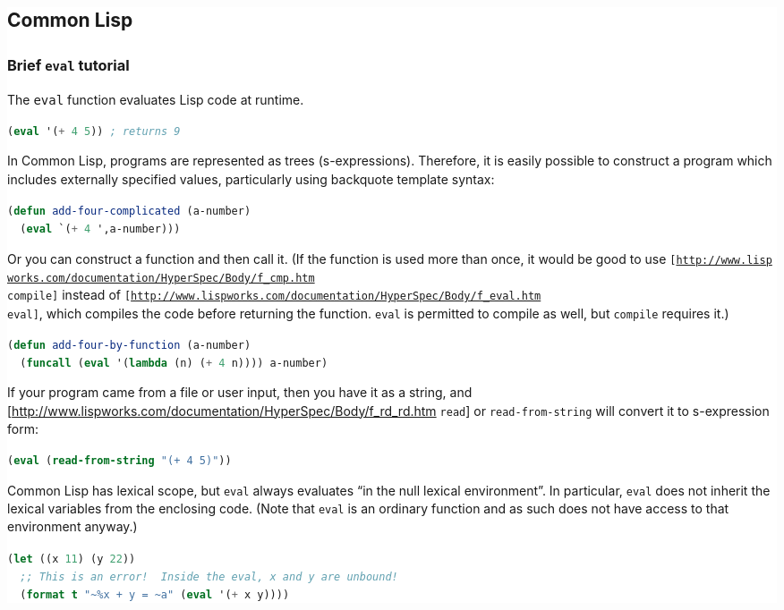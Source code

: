 

## Common Lisp



### Brief <code>eval</code> tutorial

The <tt>eval</tt> function evaluates Lisp code at runtime.


```lisp
(eval '(+ 4 5)) ; returns 9
```


In Common Lisp, programs are represented as trees (s-expressions). Therefore, it is easily possible to construct a program which includes externally specified values, particularly using backquote template syntax:


```lisp
(defun add-four-complicated (a-number)
  (eval `(+ 4 ',a-number)))
```


Or you can construct a function and then call it. (If the function is used more than once, it would be good to use <code>[http://www.lispworks.com/documentation/HyperSpec/Body/f_cmp.htm compile]</code> instead of <code>[http://www.lispworks.com/documentation/HyperSpec/Body/f_eval.htm eval]</code>, which compiles the code before returning the function. <code>eval</code> is permitted to compile as well, but <code>compile</code> requires it.)


```lisp
(defun add-four-by-function (a-number)
  (funcall (eval '(lambda (n) (+ 4 n)))) a-number)
```


If your program came from a file or user input, then you have it as a string, and [http://www.lispworks.com/documentation/HyperSpec/Body/f_rd_rd.htm <code>read</code>] or <code>read-from-string</code> will convert it to s-expression form:


```lisp
(eval (read-from-string "(+ 4 5)"))
```


Common Lisp has lexical scope, but <code>eval</code> always evaluates “in the null lexical environment”. In particular, <code>eval</code> does not inherit the lexical variables from the enclosing code. (Note that <code>eval</code> is an ordinary function and as such does not have access to that environment anyway.)


```lisp
(let ((x 11) (y 22))
  ;; This is an error!  Inside the eval, x and y are unbound!
  (format t "~%x + y = ~a" (eval '(+ x y))))
```

